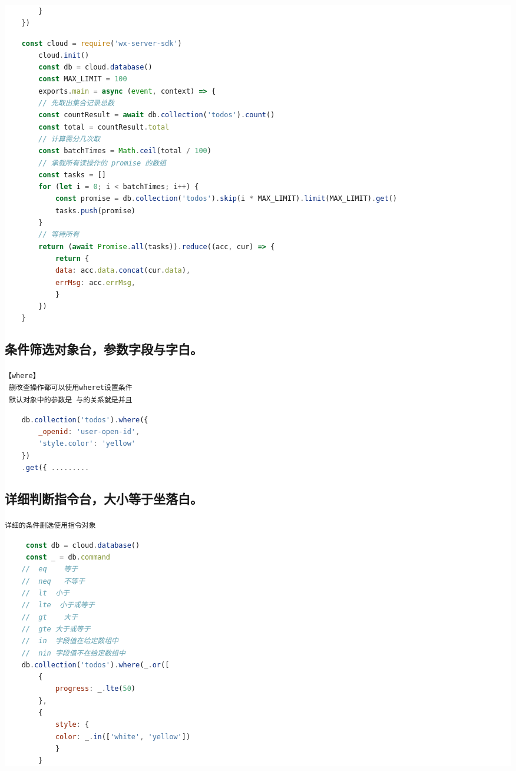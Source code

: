 ```js
        }
    })
```
```js  服务端查询限制 100条/次
    const cloud = require('wx-server-sdk')
        cloud.init()
        const db = cloud.database()
        const MAX_LIMIT = 100
        exports.main = async (event, context) => {
        // 先取出集合记录总数
        const countResult = await db.collection('todos').count()
        const total = countResult.total
        // 计算需分几次取
        const batchTimes = Math.ceil(total / 100)
        // 承载所有读操作的 promise 的数组
        const tasks = []
        for (let i = 0; i < batchTimes; i++) {
            const promise = db.collection('todos').skip(i * MAX_LIMIT).limit(MAX_LIMIT).get()
            tasks.push(promise)
        }
        // 等待所有
        return (await Promise.all(tasks)).reduce((acc, cur) => {
            return {
            data: acc.data.concat(cur.data),
            errMsg: acc.errMsg,
            }
        })
    }
```
## 条件筛选对象台，参数字段与字白。
    【where】
     删改查操作都可以使用wheret设置条件
     默认对象中的参数是 与的关系就是并且
```js
    db.collection('todos').where({
        _openid: 'user-open-id',
        'style.color': 'yellow'
    })
    .get({ .........
```
## 详细判断指令台，大小等于坐落白。
    详细的条件删选使用指令对象
```js
     const db = cloud.database()
     const _ = db.command
    //  eq	  等于
    //  neq   不等于
    //  lt 	小于
    //  lte  小于或等于
    //  gt	  大于
    //  gte	大于或等于
    //  in	字段值在给定数组中
    //  nin	字段值不在给定数组中
    db.collection('todos').where(_.or([
        {
            progress: _.lte(50)
        },
        {
            style: {
            color: _.in(['white', 'yellow'])
            }
        }
```